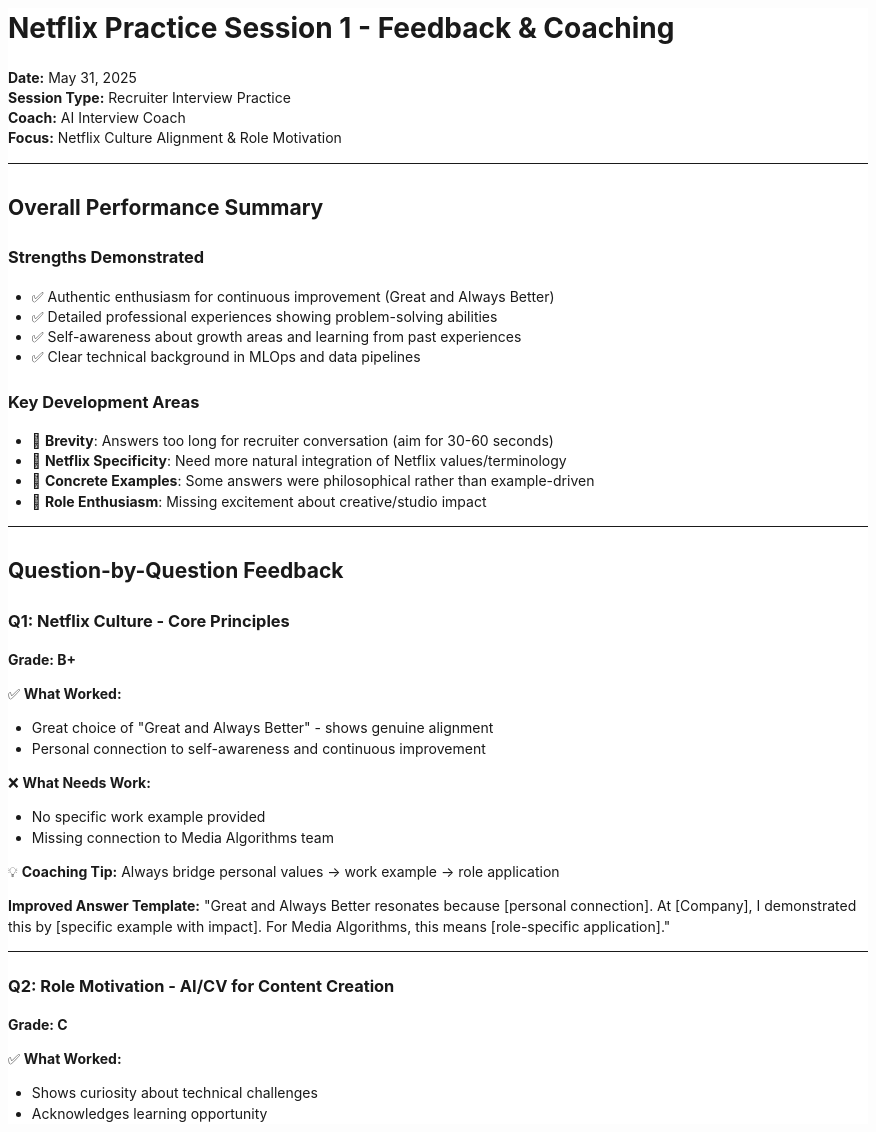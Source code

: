 # Netflix Practice Session 1 - Feedback & Coaching

**Date:** May 31, 2025  
**Session Type:** Recruiter Interview Practice  
**Coach:** AI Interview Coach  
**Focus:** Netflix Culture Alignment & Role Motivation  

---

## Overall Performance Summary

### Strengths Demonstrated
- ✅ Authentic enthusiasm for continuous improvement (Great and Always Better)
- ✅ Detailed professional experiences showing problem-solving abilities
- ✅ Self-awareness about growth areas and learning from past experiences
- ✅ Clear technical background in MLOps and data pipelines

### Key Development Areas
- 🎯 **Brevity**: Answers too long for recruiter conversation (aim for 30-60 seconds)
- 🎯 **Netflix Specificity**: Need more natural integration of Netflix values/terminology
- 🎯 **Concrete Examples**: Some answers were philosophical rather than example-driven
- 🎯 **Role Enthusiasm**: Missing excitement about creative/studio impact

---

## Question-by-Question Feedback

### Q1: Netflix Culture - Core Principles
**Grade: B+**

✅ **What Worked:**
- Great choice of "Great and Always Better" - shows genuine alignment
- Personal connection to self-awareness and continuous improvement

❌ **What Needs Work:**
- No specific work example provided
- Missing connection to Media Algorithms team

💡 **Coaching Tip:** Always bridge personal values → work example → role application

**Improved Answer Template:**
"Great and Always Better resonates because [personal connection]. At [Company], I demonstrated this by [specific example with impact]. For Media Algorithms, this means [role-specific application]."

---

### Q2: Role Motivation - AI/CV for Content Creation
**Grade: C**

✅ **What Worked:**
- Shows curiosity about technical challenges
- Acknowledges learning opportunity
